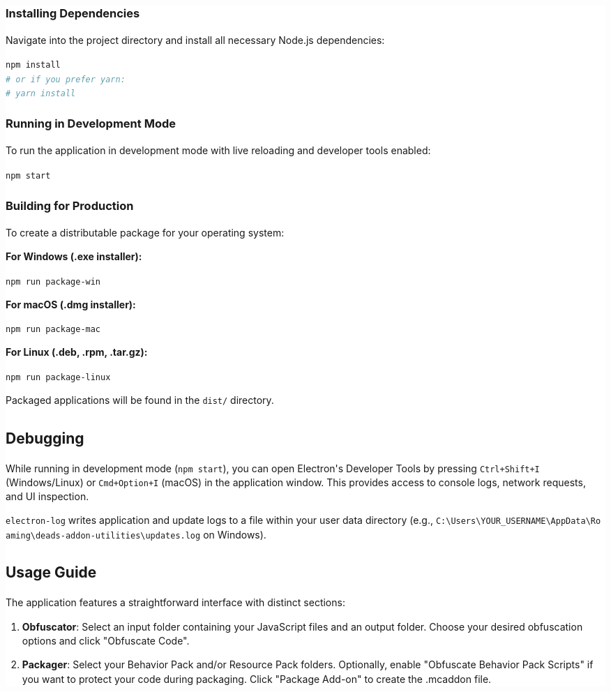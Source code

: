 ### Installing Dependencies

Navigate into the project directory and install all necessary Node.js dependencies:

```bash
npm install
# or if you prefer yarn:
# yarn install
```

### Running in Development Mode

To run the application in development mode with live reloading and developer tools enabled:

```bash
npm start
```

### Building for Production

To create a distributable package for your operating system:

**For Windows (.exe installer):**
```bash
npm run package-win
```

**For macOS (.dmg installer):**
```bash
npm run package-mac
```

**For Linux (.deb, .rpm, .tar.gz):**
```bash
npm run package-linux
```

Packaged applications will be found in the `dist/` directory.

## Debugging

While running in development mode (`npm start`), you can open Electron's Developer Tools by pressing `Ctrl+Shift+I` (Windows/Linux) or `Cmd+Option+I` (macOS) in the application window. This provides access to console logs, network requests, and UI inspection.

`electron-log` writes application and update logs to a file within your user data directory (e.g., `C:\Users\YOUR_USERNAME\AppData\Roaming\deads-addon-utilities\updates.log` on Windows).

## Usage Guide

The application features a straightforward interface with distinct sections:

1. **Obfuscator**: Select an input folder containing your JavaScript files and an output folder. Choose your desired obfuscation options and click "Obfuscate Code".

2. **Packager**: Select your Behavior Pack and/or Resource Pack folders. Optionally, enable "Obfuscate Behavior Pack Scripts" if you want to protect your code during packaging. Click "Package Add-on" to create the .mcaddon file.

